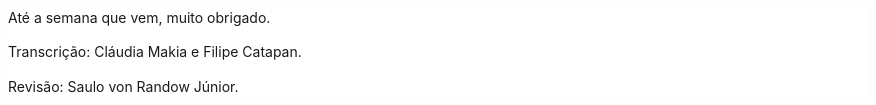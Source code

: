 Até a semana que vem, muito obrigado.

Transcrição: Cláudia Makia e Filipe Catapan.

Revisão: Saulo von Randow Júnior.

[^1]: CIÊNCIA HOJE. Otto Maria Carpeaux. Disponível em: \<<http://www.cienciahoje.org.br/noticia/v/ler/id/4188/n/otto_maria_carpeaux> \>, Acesso em : 24 abr. 2018.

[^2]: CARPEAUX, Otto Maria. - *Vinte e Cinco Anos de Literatura* - 1ª ed. Rio de Janeiro: Editora Civilização Brasileira, 1968.

[^3]: CARVALHO, Olavo de. *O mínimo que você precisa saber* para não ser um idiota / Olavo de *Carvalho*; organização Felipe Moura Brasil. - 1. ed. - Rio de Janeiro: Record,. 2013.

[^4]: O Prof. Olavo buscava lembrar-se do livro ***Teilhardism and The New Religion: A Thorough Analysis of the Teachings of Pierre Teilhard de Chardin.,*** o qual lhe é referido em seguida.

[^5]: <https://www.facebook.com/carvalho.olavo/posts/318633168288764>

[^6]: ROSNAY, Joël de. *O Macroscópico -- Para Uma Visão Global*. Ed. Estratégias Criativas. Lisboa, 2006.
